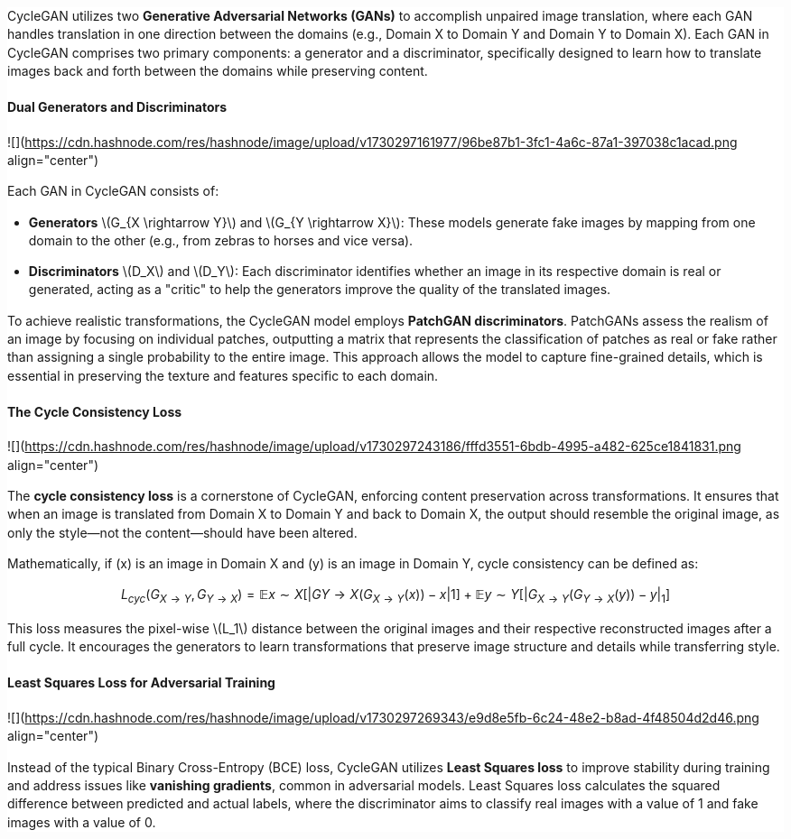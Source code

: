 CycleGAN utilizes two **Generative Adversarial Networks (GANs)** to accomplish unpaired image translation, where each GAN handles translation in one direction between the domains (e.g., Domain X to Domain Y and Domain Y to Domain X). Each GAN in CycleGAN comprises two primary components: a generator and a discriminator, specifically designed to learn how to translate images back and forth between the domains while preserving content.

#### Dual Generators and Discriminators

![](https://cdn.hashnode.com/res/hashnode/image/upload/v1730297161977/96be87b1-3fc1-4a6c-87a1-397038c1acad.png align="center")

Each GAN in CycleGAN consists of:

* **Generators** \\(G_{X \rightarrow Y}\\) and \\(G_{Y \rightarrow X}\\): These models generate fake images by mapping from one domain to the other (e.g., from zebras to horses and vice versa).
    
* **Discriminators** \\(D_X\\) and \\(D_Y\\): Each discriminator identifies whether an image in its respective domain is real or generated, acting as a "critic" to help the generators improve the quality of the translated images.
    

To achieve realistic transformations, the CycleGAN model employs **PatchGAN discriminators**. PatchGANs assess the realism of an image by focusing on individual patches, outputting a matrix that represents the classification of patches as real or fake rather than assigning a single probability to the entire image. This approach allows the model to capture fine-grained details, which is essential in preserving the texture and features specific to each domain.

#### The Cycle Consistency Loss

![](https://cdn.hashnode.com/res/hashnode/image/upload/v1730297243186/fffd3551-6bdb-4995-a482-625ce1841831.png align="center")

The **cycle consistency loss** is a cornerstone of CycleGAN, enforcing content preservation across transformations. It ensures that when an image is translated from Domain X to Domain Y and back to Domain X, the output should resemble the original image, as only the style—not the content—should have been altered.

Mathematically, if (x) is an image in Domain X and (y) is an image in Domain Y, cycle consistency can be defined as:

$$L_{cyc}(G_{X \rightarrow Y}, G_{Y \rightarrow X}) = \mathbb{E}{x \sim X} \left[ | G{Y \rightarrow X}(G_{X \rightarrow Y}(x)) - x |1 \right] + \mathbb{E}{y \sim Y} \left[ | G_{X \rightarrow Y}(G_{Y \rightarrow X}(y)) - y |_1 \right]$$

This loss measures the pixel-wise \\(L_1\\) distance between the original images and their respective reconstructed images after a full cycle. It encourages the generators to learn transformations that preserve image structure and details while transferring style.

#### Least Squares Loss for Adversarial Training

![](https://cdn.hashnode.com/res/hashnode/image/upload/v1730297269343/e9d8e5fb-6c24-48e2-b8ad-4f48504d2d46.png align="center")

Instead of the typical Binary Cross-Entropy (BCE) loss, CycleGAN utilizes **Least Squares loss** to improve stability during training and address issues like **vanishing gradients**, common in adversarial models. Least Squares loss calculates the squared difference between predicted and actual labels, where the discriminator aims to classify real images with a value of 1 and fake images with a value of 0.
